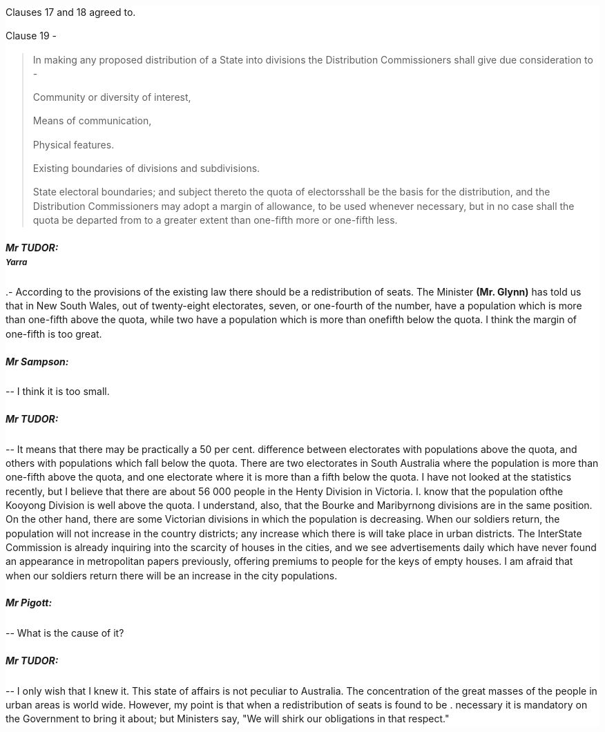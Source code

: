 Clauses 17 and 18 agreed to. 

Clause 19 - 

  >In making any proposed distribution of a State into divisions the Distribution Commissioners shall give due consideration to - 
  >
  >Community or diversity of interest, 
  >
  >Means of communication, 
  >
  >Physical features. 
  >
  >Existing boundaries of divisions and subdivisions. 
  >
  >State electoral boundaries; and subject thereto the quota of electorsshall be the basis for the distribution, and the Distribution Commissioners may adopt a margin of allowance, to be used whenever necessary, but in no case shall the quota be departed from to a greater extent than one-fifth more or one-fifth less. 

##### Mr TUDOR:<br><small class="text-muted">Yarra</small>

.- According to the provisions of the existing law there should be a redistribution of seats. The Minister  **(Mr. Glynn)**  has told us that in New South Wales, out of twenty-eight electorates, seven, or one-fourth of the number, have a population which is more than one-fifth above the quota, while two have a population which is more than onefifth below the quota. I think the margin of one-fifth is too great. 

##### Mr Sampson:

-- I think it is too small. 

##### Mr TUDOR:

-- It means that there may be practically a 50 per cent. difference between electorates with populations above the quota, and others with populations which fall below the quota. There are two electorates in South Australia where the population is more than one-fifth above the quota, and one electorate where it is more than a fifth below the quota. I have not looked at the statistics recently, but I believe that there are about 56 000 people in the Henty Division in Victoria. I. know that the population ofthe Kooyong Division is well above the quota. I understand, also, that the Bourke and Maribyrnong divisions are in the same position. On the other hand, there are some Victorian divisions in which the population is decreasing. When our soldiers return, the population will not increase in the country districts; any increase which there is will take place in urban districts. The InterState Commission is already inquiring into the scarcity of houses in the cities, and we see advertisements daily which have never found an appearance in metropolitan papers previously, offering premiums to people for the keys of empty houses. I am afraid that when our soldiers return there will be an increase in the city populations. 

##### Mr Pigott:

-- What is the cause of it? 

##### Mr TUDOR:

-- I only wish that I knew it. This state of affairs is not peculiar to Australia. The concentration of the great masses of the people in urban areas is world wide. However, my point is that when a redistribution of seats is found to be . necessary it is mandatory on the Government to bring it about; but Ministers say, "We will shirk our obligations in that respect." 
